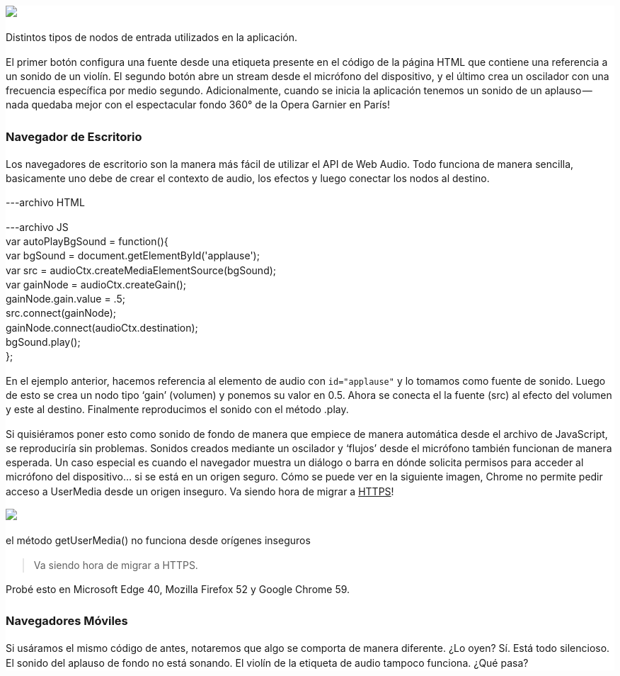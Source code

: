 ![](https://cdn-images-1.medium.com/max/800/1*zZd7Qj3lkDKdVlTWkXVKyA.png)

Distintos tipos de nodos de entrada utilizados en la aplicación.

El primer botón configura una fuente desde una etiqueta presente en el código de la página HTML que contiene una referencia a un sonido de un violín. El segundo botón abre un stream desde el micrófono del dispositivo, y el último crea un oscilador con una frecuencia específica por medio segundo. Adicionalmente, cuando se inicia la aplicación tenemos un sonido de un aplauso — nada quedaba mejor con el espectacular fondo 360° de la Opera Garnier en París!

### Navegador de Escritorio

Los navegadores de escritorio son la manera más fácil de utilizar el API de Web Audio. Todo funciona de manera sencilla, basicamente uno debe de crear el contexto de audio, los efectos y luego conectar los nodos al destino.

---archivo HTML  
<audio id="applause" src="audio/applause.wav"></audio>

---archivo JS  
var autoPlayBgSound = function(){  
    var bgSound = document.getElementById('applause');  
    var src = audioCtx.createMediaElementSource(bgSound);  
    var gainNode = audioCtx.createGain();  
    gainNode.gain.value = .5;  
    src.connect(gainNode);  
    gainNode.connect(audioCtx.destination);  
    bgSound.play();  
};

En el ejemplo anterior, hacemos referencia al elemento de audio con `id="applause"` y lo tomamos como fuente de sonido. Luego de esto se crea un nodo tipo ‘gain’ (volumen) y ponemos su valor en 0.5. Ahora se conecta el la fuente (src) al efecto del volumen y este al destino. Finalmente reproducimos el sonido con el método .play.

Si quisiéramos poner esto como sonido de fondo de manera que empiece de manera automática desde el archivo de JavaScript, se reproduciría sin problemas. Sonidos creados mediante un oscilador y ‘flujos’ desde el micrófono también funcionan de manera esperada. Un caso especial es cuando el navegador muestra un diálogo o barra en dónde solicita permisos para acceder al micrófono del dispositivo… si se está en un origen seguro. Cómo se puede ver en la siguiente imagen, Chrome no permite pedir acceso a UserMedia desde un origen inseguro. Va siendo hora de migrar a [HTTPS](http://www.w3.org/2001/tag/doc/web-https)!

![](https://cdn-images-1.medium.com/max/1000/1*09FapsRDln2f4WCIkKcmfQ.png)

el método getUserMedia() no funciona desde orígenes inseguros

> Va siendo hora de migrar a HTTPS.

Probé esto en Microsoft Edge 40, Mozilla Firefox 52 y Google Chrome 59.

### Navegadores Móviles

Si usáramos el mismo código de antes, notaremos que algo se comporta de manera diferente. ¿Lo oyen? Sí. Está todo silencioso. El sonido del aplauso de fondo no está sonando. El violín de la etiqueta de audio tampoco funciona. ¿Qué pasa?
